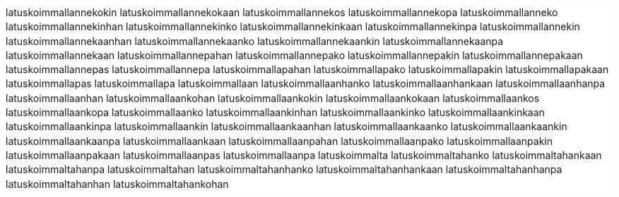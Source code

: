 latuskoimmallannekokin
latuskoimmallannekokaan
latuskoimmallannekos
latuskoimmallannekopa
latuskoimmallanneko
latuskoimmallannekinhan
latuskoimmallannekinko
latuskoimmallannekinkaan
latuskoimmallannekinpa
latuskoimmallannekin
latuskoimmallannekaanhan
latuskoimmallannekaanko
latuskoimmallannekaankin
latuskoimmallannekaanpa
latuskoimmallannekaan
latuskoimmallannepahan
latuskoimmallannepako
latuskoimmallannepakin
latuskoimmallannepakaan
latuskoimmallannepas
latuskoimmallannepa
latuskoimmallapahan
latuskoimmallapako
latuskoimmallapakin
latuskoimmallapakaan
latuskoimmallapas
latuskoimmallapa
latuskoimmallaan
latuskoimmallaanhanko
latuskoimmallaanhankaan
latuskoimmallaanhanpa
latuskoimmallaanhan
latuskoimmallaankohan
latuskoimmallaankokin
latuskoimmallaankokaan
latuskoimmallaankos
latuskoimmallaankopa
latuskoimmallaanko
latuskoimmallaankinhan
latuskoimmallaankinko
latuskoimmallaankinkaan
latuskoimmallaankinpa
latuskoimmallaankin
latuskoimmallaankaanhan
latuskoimmallaankaanko
latuskoimmallaankaankin
latuskoimmallaankaanpa
latuskoimmallaankaan
latuskoimmallaanpahan
latuskoimmallaanpako
latuskoimmallaanpakin
latuskoimmallaanpakaan
latuskoimmallaanpas
latuskoimmallaanpa
latuskoimmalta
latuskoimmaltahanko
latuskoimmaltahankaan
latuskoimmaltahanpa
latuskoimmaltahan
latuskoimmaltahanhanko
latuskoimmaltahanhankaan
latuskoimmaltahanhanpa
latuskoimmaltahanhan
latuskoimmaltahankohan